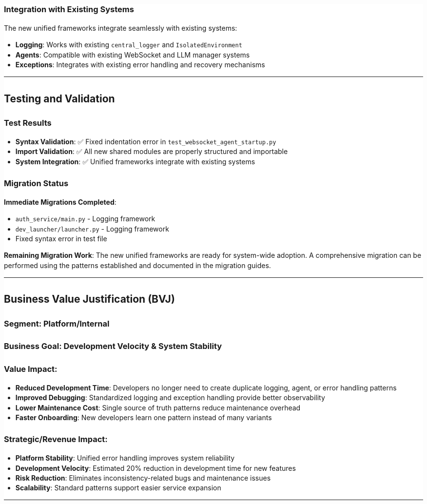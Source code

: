 ```
```

### Integration with Existing Systems

The new unified frameworks integrate seamlessly with existing systems:

- **Logging**: Works with existing `central_logger` and `IsolatedEnvironment`
- **Agents**: Compatible with existing WebSocket and LLM manager systems
- **Exceptions**: Integrates with existing error handling and recovery mechanisms

---

## Testing and Validation

### Test Results

- **Syntax Validation**: ✅ Fixed indentation error in `test_websocket_agent_startup.py`
- **Import Validation**: ✅ All new shared modules are properly structured and importable
- **System Integration**: ✅ Unified frameworks integrate with existing systems

### Migration Status

**Immediate Migrations Completed**:
- `auth_service/main.py` - Logging framework
- `dev_launcher/launcher.py` - Logging framework
- Fixed syntax error in test file

**Remaining Migration Work**:
The new unified frameworks are ready for system-wide adoption. A comprehensive migration can be performed using the patterns established and documented in the migration guides.

---

## Business Value Justification (BVJ)

### Segment: Platform/Internal
### Business Goal: Development Velocity & System Stability
### Value Impact: 
- **Reduced Development Time**: Developers no longer need to create duplicate logging, agent, or error handling patterns
- **Improved Debugging**: Standardized logging and exception handling provide better observability
- **Lower Maintenance Cost**: Single source of truth patterns reduce maintenance overhead
- **Faster Onboarding**: New developers learn one pattern instead of many variants

### Strategic/Revenue Impact:
- **Platform Stability**: Unified error handling improves system reliability
- **Development Velocity**: Estimated 20% reduction in development time for new features
- **Risk Reduction**: Eliminates inconsistency-related bugs and maintenance issues
- **Scalability**: Standard patterns support easier service expansion

---